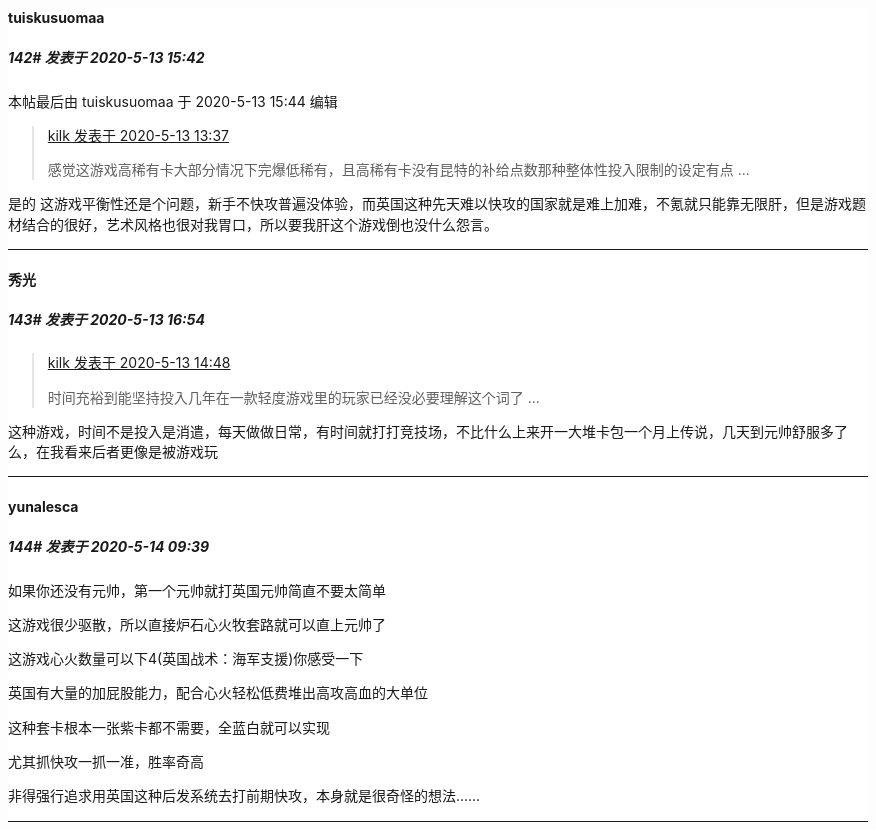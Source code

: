 ####  tuiskusuomaa  
##### 142#       发表于 2020-5-13 15:42



 本帖最后由 tuiskusuomaa 于 2020-5-13 15:44 编辑 
<blockquote><a href="httphttps://bbs.saraba1st.com/2b/forum.php?mod=redirect&amp;goto=findpost&amp;pid=47403204&amp;ptid=1913874" target="_blank">kilk 发表于 2020-5-13 13:37</a>

感觉这游戏高稀有卡大部分情况下完爆低稀有，且高稀有卡没有昆特的补给点数那种整体性投入限制的设定有点 ...</blockquote>
是的 这游戏平衡性还是个问题，新手不快攻普遍没体验，而英国这种先天难以快攻的国家就是难上加难，不氪就只能靠无限肝，但是游戏题材结合的很好，艺术风格也很对我胃口，所以要我肝这个游戏倒也没什么怨言。







-----

####  秀光  
##### 143#       发表于 2020-5-13 16:54



<blockquote><a href="httphttps://bbs.saraba1st.com/2b/forum.php?mod=redirect&amp;goto=findpost&amp;pid=47404031&amp;ptid=1913874" target="_blank">kilk 发表于 2020-5-13 14:48</a>

时间充裕到能坚持投入几年在一款轻度游戏里的玩家已经没必要理解这个词了 ...</blockquote>
这种游戏，时间不是投入是消遣，每天做做日常，有时间就打打竞技场，不比什么上来开一大堆卡包一个月上传说，几天到元帅舒服多了么，在我看来后者更像是被游戏玩







-----

####  yunalesca  
##### 144#       发表于 2020-5-14 09:39




如果你还没有元帅，第一个元帅就打英国元帅简直不要太简单

这游戏很少驱散，所以直接炉石心火牧套路就可以直上元帅了

这游戏心火数量可以下4(英国战术：海军支援)你感受一下

英国有大量的加屁股能力，配合心火轻松低费堆出高攻高血的大单位

这种套卡根本一张紫卡都不需要，全蓝白就可以实现


尤其抓快攻一抓一准，胜率奇高


非得强行追求用英国这种后发系统去打前期快攻，本身就是很奇怪的想法……







-----
